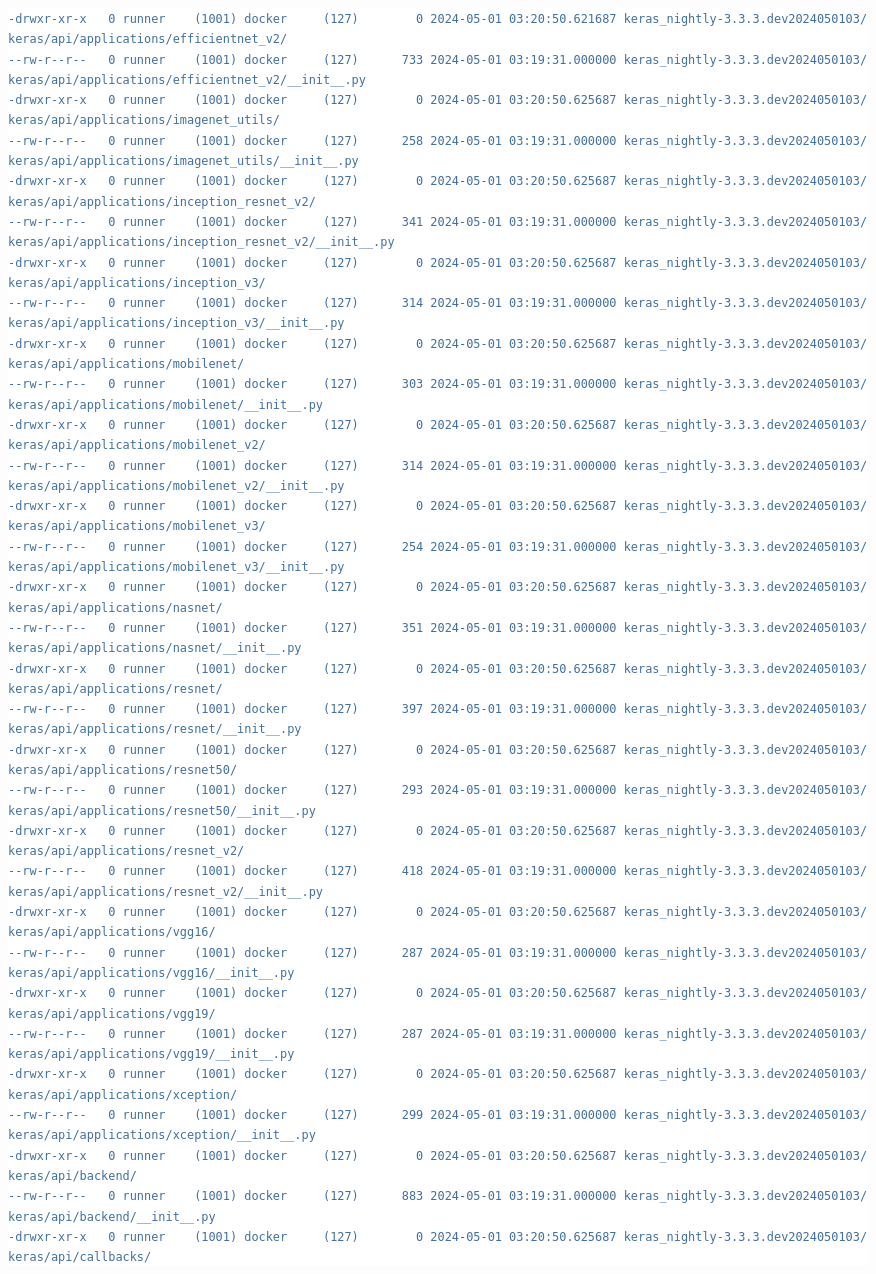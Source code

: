 ```diff
-drwxr-xr-x   0 runner    (1001) docker     (127)        0 2024-05-01 03:20:50.621687 keras_nightly-3.3.3.dev2024050103/keras/api/applications/efficientnet_v2/
--rw-r--r--   0 runner    (1001) docker     (127)      733 2024-05-01 03:19:31.000000 keras_nightly-3.3.3.dev2024050103/keras/api/applications/efficientnet_v2/__init__.py
-drwxr-xr-x   0 runner    (1001) docker     (127)        0 2024-05-01 03:20:50.625687 keras_nightly-3.3.3.dev2024050103/keras/api/applications/imagenet_utils/
--rw-r--r--   0 runner    (1001) docker     (127)      258 2024-05-01 03:19:31.000000 keras_nightly-3.3.3.dev2024050103/keras/api/applications/imagenet_utils/__init__.py
-drwxr-xr-x   0 runner    (1001) docker     (127)        0 2024-05-01 03:20:50.625687 keras_nightly-3.3.3.dev2024050103/keras/api/applications/inception_resnet_v2/
--rw-r--r--   0 runner    (1001) docker     (127)      341 2024-05-01 03:19:31.000000 keras_nightly-3.3.3.dev2024050103/keras/api/applications/inception_resnet_v2/__init__.py
-drwxr-xr-x   0 runner    (1001) docker     (127)        0 2024-05-01 03:20:50.625687 keras_nightly-3.3.3.dev2024050103/keras/api/applications/inception_v3/
--rw-r--r--   0 runner    (1001) docker     (127)      314 2024-05-01 03:19:31.000000 keras_nightly-3.3.3.dev2024050103/keras/api/applications/inception_v3/__init__.py
-drwxr-xr-x   0 runner    (1001) docker     (127)        0 2024-05-01 03:20:50.625687 keras_nightly-3.3.3.dev2024050103/keras/api/applications/mobilenet/
--rw-r--r--   0 runner    (1001) docker     (127)      303 2024-05-01 03:19:31.000000 keras_nightly-3.3.3.dev2024050103/keras/api/applications/mobilenet/__init__.py
-drwxr-xr-x   0 runner    (1001) docker     (127)        0 2024-05-01 03:20:50.625687 keras_nightly-3.3.3.dev2024050103/keras/api/applications/mobilenet_v2/
--rw-r--r--   0 runner    (1001) docker     (127)      314 2024-05-01 03:19:31.000000 keras_nightly-3.3.3.dev2024050103/keras/api/applications/mobilenet_v2/__init__.py
-drwxr-xr-x   0 runner    (1001) docker     (127)        0 2024-05-01 03:20:50.625687 keras_nightly-3.3.3.dev2024050103/keras/api/applications/mobilenet_v3/
--rw-r--r--   0 runner    (1001) docker     (127)      254 2024-05-01 03:19:31.000000 keras_nightly-3.3.3.dev2024050103/keras/api/applications/mobilenet_v3/__init__.py
-drwxr-xr-x   0 runner    (1001) docker     (127)        0 2024-05-01 03:20:50.625687 keras_nightly-3.3.3.dev2024050103/keras/api/applications/nasnet/
--rw-r--r--   0 runner    (1001) docker     (127)      351 2024-05-01 03:19:31.000000 keras_nightly-3.3.3.dev2024050103/keras/api/applications/nasnet/__init__.py
-drwxr-xr-x   0 runner    (1001) docker     (127)        0 2024-05-01 03:20:50.625687 keras_nightly-3.3.3.dev2024050103/keras/api/applications/resnet/
--rw-r--r--   0 runner    (1001) docker     (127)      397 2024-05-01 03:19:31.000000 keras_nightly-3.3.3.dev2024050103/keras/api/applications/resnet/__init__.py
-drwxr-xr-x   0 runner    (1001) docker     (127)        0 2024-05-01 03:20:50.625687 keras_nightly-3.3.3.dev2024050103/keras/api/applications/resnet50/
--rw-r--r--   0 runner    (1001) docker     (127)      293 2024-05-01 03:19:31.000000 keras_nightly-3.3.3.dev2024050103/keras/api/applications/resnet50/__init__.py
-drwxr-xr-x   0 runner    (1001) docker     (127)        0 2024-05-01 03:20:50.625687 keras_nightly-3.3.3.dev2024050103/keras/api/applications/resnet_v2/
--rw-r--r--   0 runner    (1001) docker     (127)      418 2024-05-01 03:19:31.000000 keras_nightly-3.3.3.dev2024050103/keras/api/applications/resnet_v2/__init__.py
-drwxr-xr-x   0 runner    (1001) docker     (127)        0 2024-05-01 03:20:50.625687 keras_nightly-3.3.3.dev2024050103/keras/api/applications/vgg16/
--rw-r--r--   0 runner    (1001) docker     (127)      287 2024-05-01 03:19:31.000000 keras_nightly-3.3.3.dev2024050103/keras/api/applications/vgg16/__init__.py
-drwxr-xr-x   0 runner    (1001) docker     (127)        0 2024-05-01 03:20:50.625687 keras_nightly-3.3.3.dev2024050103/keras/api/applications/vgg19/
--rw-r--r--   0 runner    (1001) docker     (127)      287 2024-05-01 03:19:31.000000 keras_nightly-3.3.3.dev2024050103/keras/api/applications/vgg19/__init__.py
-drwxr-xr-x   0 runner    (1001) docker     (127)        0 2024-05-01 03:20:50.625687 keras_nightly-3.3.3.dev2024050103/keras/api/applications/xception/
--rw-r--r--   0 runner    (1001) docker     (127)      299 2024-05-01 03:19:31.000000 keras_nightly-3.3.3.dev2024050103/keras/api/applications/xception/__init__.py
-drwxr-xr-x   0 runner    (1001) docker     (127)        0 2024-05-01 03:20:50.625687 keras_nightly-3.3.3.dev2024050103/keras/api/backend/
--rw-r--r--   0 runner    (1001) docker     (127)      883 2024-05-01 03:19:31.000000 keras_nightly-3.3.3.dev2024050103/keras/api/backend/__init__.py
-drwxr-xr-x   0 runner    (1001) docker     (127)        0 2024-05-01 03:20:50.625687 keras_nightly-3.3.3.dev2024050103/keras/api/callbacks/
```